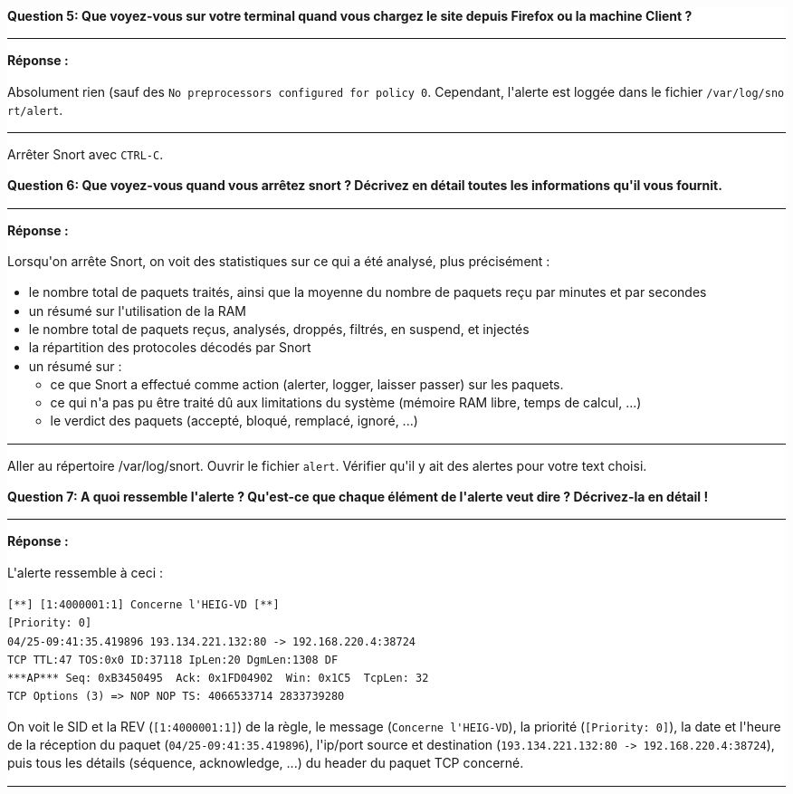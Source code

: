 **Question 5: Que voyez-vous sur votre terminal quand vous chargez le site depuis Firefox ou la machine Client ?**

---

**Réponse :**  

Absolument rien (sauf des `No preprocessors configured for policy 0`.
Cependant, l'alerte est loggée dans le fichier `/var/log/snort/alert`.

---

Arrêter Snort avec `CTRL-C`.

**Question 6: Que voyez-vous quand vous arrêtez snort ? Décrivez en détail toutes les informations qu'il vous fournit.**

---

**Réponse :**  

Lorsqu'on arrête Snort, on voit des statistiques sur ce qui a été analysé, plus précisément :

- le nombre total de paquets traités, ainsi que la moyenne du nombre de paquets reçu par minutes et par secondes
- un résumé sur l'utilisation de la RAM
- le nombre total de paquets reçus, analysés, droppés, filtrés, en suspend, et injectés
- la répartition des protocoles décodés par Snort
- un résumé sur :
  - ce que Snort a effectué comme action (alerter, logger, laisser passer) sur les paquets.
  - ce qui n'a pas pu être traité dû aux limitations du système (mémoire RAM libre, temps de calcul, ...)
  - le verdict des paquets (accepté, bloqué, remplacé, ignoré, ...)

---


Aller au répertoire /var/log/snort. Ouvrir le fichier `alert`. Vérifier qu'il y ait des alertes pour votre text choisi.

**Question 7: A quoi ressemble l'alerte ? Qu'est-ce que chaque élément de l'alerte veut dire ? Décrivez-la en détail !**

---

**Réponse :**  

L'alerte ressemble à ceci :
```
[**] [1:4000001:1] Concerne l'HEIG-VD [**]
[Priority: 0] 
04/25-09:41:35.419896 193.134.221.132:80 -> 192.168.220.4:38724
TCP TTL:47 TOS:0x0 ID:37118 IpLen:20 DgmLen:1308 DF
***AP*** Seq: 0xB3450495  Ack: 0x1FD04902  Win: 0x1C5  TcpLen: 32
TCP Options (3) => NOP NOP TS: 4066533714 2833739280
```

On voit le SID et la REV (`[1:4000001:1]`) de la règle, le message (`Concerne l'HEIG-VD`), la priorité (`[Priority: 0]`), la date et l'heure de la réception du paquet (`04/25-09:41:35.419896`), l'ip/port source et destination (`193.134.221.132:80 -> 192.168.220.4:38724`), puis tous les détails (séquence, acknowledge, ...) du header du paquet TCP concerné.

---